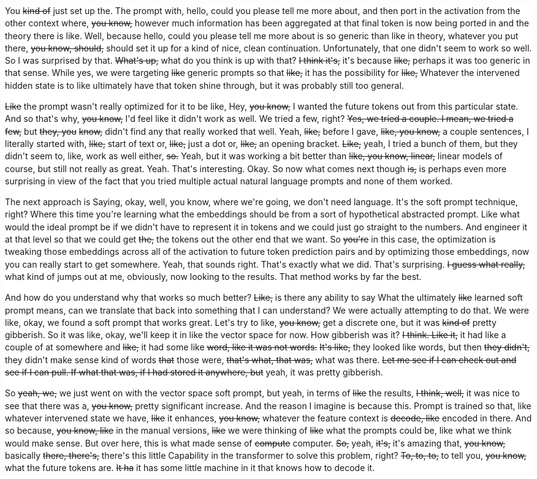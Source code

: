 You ~~kind of~~ just set up the. The prompt with, hello, could you please tell me more about, and then port in the activation from the other context where, ~~you know,~~ however much information has been aggregated at that final token is now being ported in and the theory there is like. Well, because hello, could you please tell me more about is so generic than like in theory, whatever you put there, ~~you know, should,~~ should set it up for a kind of nice, clean continuation. Unfortunately, that one didn't seem to work so well. So I was surprised by that. ~~What's up,~~ what do you think is up with that? ~~I think it's,~~ it's because ~~like,~~ perhaps it was too generic in that sense. While yes, we were targeting ~~like~~ generic prompts so that ~~like,~~ it has the possibility for ~~like,~~ Whatever the intervened hidden state is to like ultimately have that token shine through, but it was probably still too general.

~~Like~~ the prompt wasn't really optimized for it to be like, Hey, ~~you know,~~ I wanted the future tokens out from this particular state. And so that's why, ~~you know,~~ I'd feel like it didn't work as well. We tried a few, right? ~~Yes, we tried a couple. I mean, we tried a few,~~ but ~~they, you~~ ~~know,~~ didn't find any that really worked that well. Yeah, ~~like,~~ before I gave, ~~like, you know,~~ a couple sentences, I literally started with, ~~like,~~ start of text or, ~~like,~~ just a dot or, ~~like,~~ an opening bracket. ~~Like,~~ yeah, I tried a bunch of them, but they didn't seem to, like, work as well either, ~~so.~~ Yeah, but it was working a bit better than ~~like, you know, linear,~~ linear models of course, but still not really as great. Yeah. That's interesting. Okay. So now what comes next though ~~is,~~ is perhaps even more surprising in view of the fact that you tried multiple actual natural language prompts and none of them worked.

The next approach is Saying, okay, well, you know, where we're going, we don't need language. It's the soft prompt technique, right? Where this time you're learning what the embeddings should be from a sort of hypothetical abstracted prompt. Like what would the ideal prompt be if we didn't have to represent it in tokens and we could just go straight to the numbers. And engineer it at that level so that we could get ~~the,~~ the tokens out the other end that we want. So ~~you're~~ in this case, the optimization is tweaking those embeddings across all of the activation to future token prediction pairs and by optimizing those embeddings, now you can really start to get somewhere. Yeah, that sounds right. That's exactly what we did. That's surprising. ~~I guess what really,~~ what kind of jumps out at me, obviously, now looking to the results. That method works by far the best.

And how do you understand why that works so much better? ~~Like,~~ is there any ability to say What the ultimately ~~like~~ learned soft prompt means, can we translate that back into something that I can understand? We were actually attempting to do that. We were like, okay, we found a soft prompt that works great. Let's try to like, ~~you know,~~ get a discrete one, but it was ~~kind of~~ pretty gibberish. So it was like, okay, we'll keep it in like the vector space for now. How gibberish was it? ~~I think. Like it,~~ it had like a couple of at somewhere and ~~like,~~ it had some like ~~word, like it was not words.~~ ~~It's like,~~ they looked like words, but then ~~they didn't,~~ they didn't make sense kind of words ~~that~~ those were, ~~that's what, that was,~~ what was there. ~~Let me see if I can check out and see if I can pull. If what that was, if I had stored it anywhere, but~~ yeah, it was pretty gibberish.

So ~~yeah, we,~~ we just went on with the vector space soft prompt, but yeah, in terms of ~~like~~ the results, ~~I think, well,~~ it was nice to see that there was a, ~~you know,~~ pretty significant increase. And the reason I imagine is because this. Prompt is trained so that, like whatever intervened state we have, ~~like~~ it enhances, ~~you know,~~ whatever the feature context is ~~decode, like~~ encoded in there. And so because, ~~you know, like~~ in the manual versions, ~~like~~ we were thinking of ~~like~~ what the prompts could be, like what we think would make sense. But over here, this is what made sense of ~~compute~~ computer. ~~So,~~ yeah, ~~it's,~~ it's amazing that, ~~you know,~~ basically ~~there, there's,~~ there's this little Capability in the transformer to solve this problem, right? ~~To, to, to,~~ to tell you, ~~you know,~~ what the future tokens are. ~~It ha~~ it has some little machine in it that knows how to decode it.
